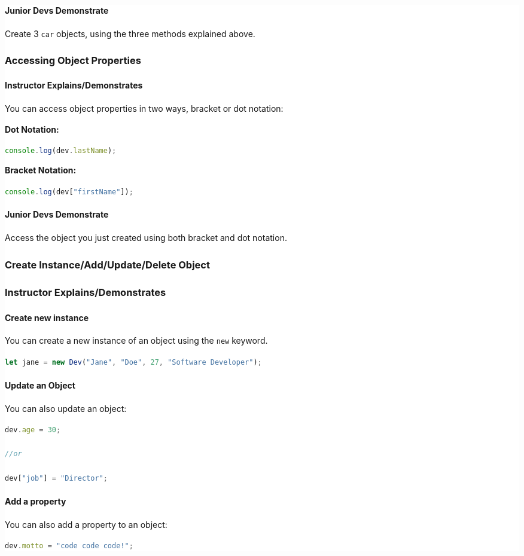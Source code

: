 #### Junior Devs Demonstrate

Create 3 `car` objects, using the three methods explained above.

### Accessing Object Properties

#### Instructor Explains/Demonstrates

You can access object properties in two ways, bracket or dot notation:

**Dot Notation:**

```js
console.log(dev.lastName);
```

**Bracket Notation:**

```js
console.log(dev["firstName"]);
```

#### Junior Devs Demonstrate

Access the object you just created using both bracket and dot notation.

### Create Instance/Add/Update/Delete Object

### Instructor Explains/Demonstrates

#### Create new instance

You can create a new instance of an object using the `new` keyword.

```js
let jane = new Dev("Jane", "Doe", 27, "Software Developer");
```

#### Update an Object

You can also update an object:

```js
dev.age = 30;

//or

dev["job"] = "Director";
```

#### Add a property

You can also add a property to an object:

```js
dev.motto = "code code code!";
```
